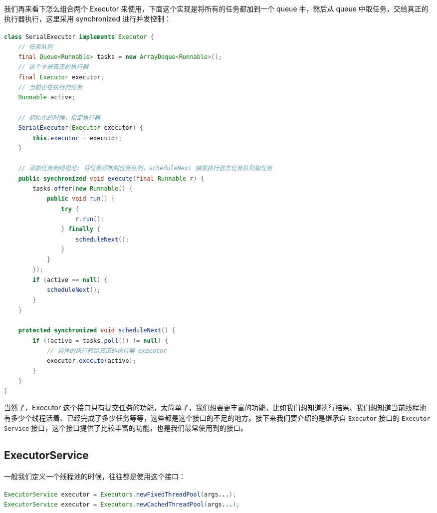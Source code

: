 我们再来看下怎么组合两个 Executor 来使用，下面这个实现是将所有的任务都加到一个 queue 中，然后从 queue 中取任务，交给真正的执行器执行，这里采用 synchronized 进行并发控制：

```java
class SerialExecutor implements Executor {
    // 任务队列
    final Queue<Runnable> tasks = new ArrayDeque<Runnable>();
    // 这个才是真正的执行器
    final Executor executor;
    // 当前正在执行的任务
    Runnable active;
  
    // 初始化的时候，指定执行器
    SerialExecutor(Executor executor) {
        this.executor = executor;
    }
 
    // 添加任务到线程池: 将任务添加到任务队列，scheduleNext 触发执行器去任务队列取任务
    public synchronized void execute(final Runnable r) {
        tasks.offer(new Runnable() {
            public void run() {
                try {
                    r.run();
                } finally {
                    scheduleNext();
                }
            }
        });
        if (active == null) {
            scheduleNext();
        }
    }

    protected synchronized void scheduleNext() {
        if ((active = tasks.poll()) != null) {
            // 具体的执行转给真正的执行器 executor
            executor.execute(active);
        }
    }
}
```

当然了，Executor 这个接口只有提交任务的功能，太简单了，我们想要更丰富的功能，比如我们想知道执行结果、我们想知道当前线程池有多少个线程活着、已经完成了多少任务等等，这些都是这个接口的不足的地方。接下来我们要介绍的是继承自 `Executor` 接口的 `ExecutorService` 接口，这个接口提供了比较丰富的功能，也是我们最常使用到的接口。

##  ExecutorService

一般我们定义一个线程池的时候，往往都是使用这个接口：

```java
ExecutorService executor = Executors.newFixedThreadPool(args...);
ExecutorService executor = Executors.newCachedThreadPool(args...);
```
